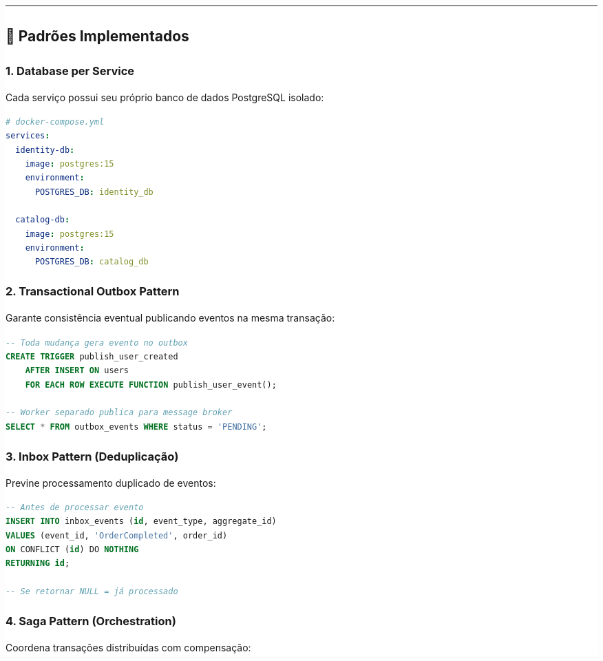 
---

## 🔧 Padrões Implementados

### 1. **Database per Service**

Cada serviço possui seu próprio banco de dados PostgreSQL isolado:

```yaml
# docker-compose.yml
services:
  identity-db:
    image: postgres:15
    environment:
      POSTGRES_DB: identity_db

  catalog-db:
    image: postgres:15
    environment:
      POSTGRES_DB: catalog_db
```

### 2. **Transactional Outbox Pattern**

Garante consistência eventual publicando eventos na mesma transação:

```sql
-- Toda mudança gera evento no outbox
CREATE TRIGGER publish_user_created
    AFTER INSERT ON users
    FOR EACH ROW EXECUTE FUNCTION publish_user_event();

-- Worker separado publica para message broker
SELECT * FROM outbox_events WHERE status = 'PENDING';
```

### 3. **Inbox Pattern (Deduplicação)**

Previne processamento duplicado de eventos:

```sql
-- Antes de processar evento
INSERT INTO inbox_events (id, event_type, aggregate_id)
VALUES (event_id, 'OrderCompleted', order_id)
ON CONFLICT (id) DO NOTHING
RETURNING id;

-- Se retornar NULL = já processado
```

### 4. **Saga Pattern (Orchestration)**

Coordena transações distribuídas com compensação:
